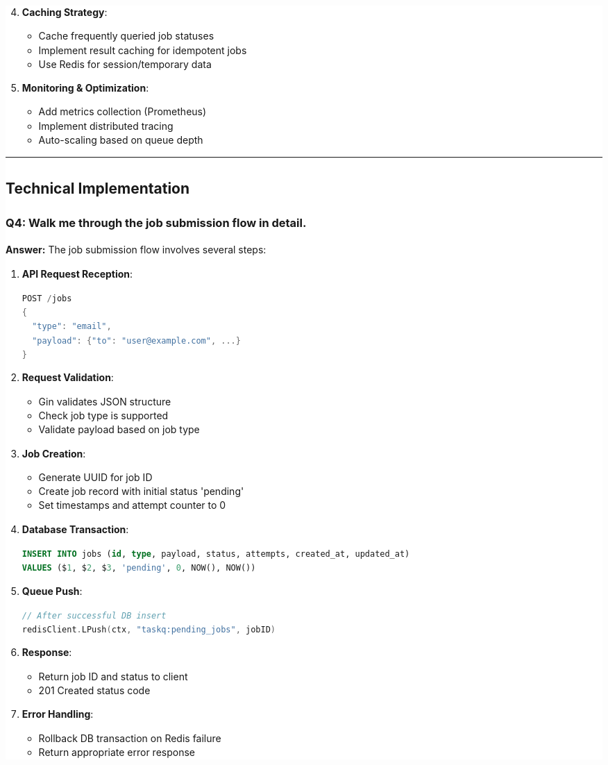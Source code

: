 4. **Caching Strategy**:
   - Cache frequently queried job statuses
   - Implement result caching for idempotent jobs
   - Use Redis for session/temporary data

5. **Monitoring & Optimization**:
   - Add metrics collection (Prometheus)
   - Implement distributed tracing
   - Auto-scaling based on queue depth

---

## Technical Implementation

### Q4: Walk me through the job submission flow in detail.

**Answer:**
The job submission flow involves several steps:

1. **API Request Reception**:
   ```go
   POST /jobs
   {
     "type": "email",
     "payload": {"to": "user@example.com", ...}
   }
   ```

2. **Request Validation**:
   - Gin validates JSON structure
   - Check job type is supported
   - Validate payload based on job type

3. **Job Creation**:
   - Generate UUID for job ID
   - Create job record with initial status 'pending'
   - Set timestamps and attempt counter to 0

4. **Database Transaction**:
   ```sql
   INSERT INTO jobs (id, type, payload, status, attempts, created_at, updated_at)
   VALUES ($1, $2, $3, 'pending', 0, NOW(), NOW())
   ```

5. **Queue Push**:
   ```go
   // After successful DB insert
   redisClient.LPush(ctx, "taskq:pending_jobs", jobID)
   ```

6. **Response**:
   - Return job ID and status to client
   - 201 Created status code

7. **Error Handling**:
   - Rollback DB transaction on Redis failure
   - Return appropriate error response

